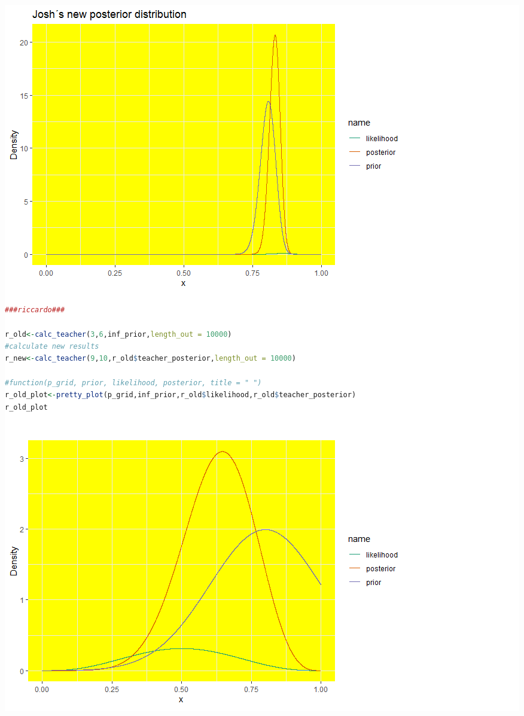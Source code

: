 ![](Assignment2_files/figure-markdown_github/unnamed-chunk-10-7.png)

``` r
###riccardo###

r_old<-calc_teacher(3,6,inf_prior,length_out = 10000)
#calculate new results
r_new<-calc_teacher(9,10,r_old$teacher_posterior,length_out = 10000)

#function(p_grid, prior, likelihood, posterior, title = " ")
r_old_plot<-pretty_plot(p_grid,inf_prior,r_old$likelihood,r_old$teacher_posterior)
r_old_plot
```

![](Assignment2_files/figure-markdown_github/unnamed-chunk-10-8.png)
